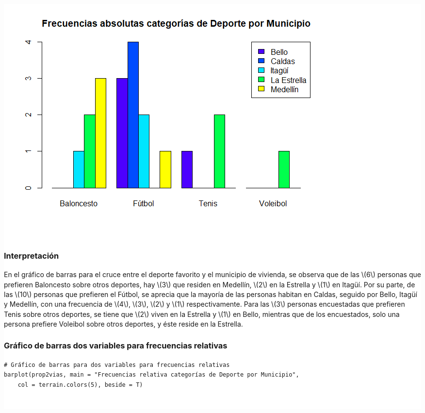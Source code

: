 <img src="../../ProbabilidadeInferencia/images/Clase07unnamed-chunk-27-1.png" alt="">
</p>
<h3 data-toc-skip>
Interpretación
</h3>
<p>
En el gráfico de barras para el cruce entre el deporte favorito y el
municipio de vivienda, se observa que de las \(6\) personas que
prefieren Baloncesto sobre otros deportes, hay \(3\) que residen en
Medellín, \(2\) en la Estrella y \(1\) en Itagüí. Por su parte, de las
\(10\) personas que prefieren el Fútbol, se aprecia que la mayoría de
las personas habitan en Caldas, seguido por Bello, Itagüí y Medellín,
con una frecuencia de \(4\), \(3\), \(2\) y \(1\) respectivamente. Para
las \(3\) personas encuestadas que prefieren Tenis sobre otros deportes,
se tiene que \(2\) viven en la Estrella y \(1\) en Bello, mientras que
de los encuestados, solo una persona prefiere Voleibol sobre otros
deportes, y éste reside en la Estrella.
</p>
<h3 data-toc-skip>
Gráfico de barras dos variables para frecuencias relativas
</h3>
<section class="language-r highlighter-rouge">
<section class="highlight">
<pre class="highlight"><code><span class="c1"># Gráfico de barras para dos variables para frecuencias relativas</span><span class="w">
</span><span class="kc">barplot</span><span class="p">(</span><span class="n">prop2vias</span><span class="p">,</span><span class="w"> </span><span class="n">main</span><span class="w"> </span><span class="o">=</span><span class="w"> </span><span class="s2">"Frecuencias relativa categorías de Deporte por Municipio"</span><span class="p">,</span><span class="w"> 
    </span><span class="n">col</span><span class="w"> </span><span class="o">=</span><span class="w"> </span><span class="n">terrain.colors</span><span class="p">(</span><span class="m">5</span><span class="p">),</span><span class="w"> </span><span class="n">beside</span><span class="w"> </span><span class="o">=</span><span class="w"> </span><span class="nb">T</span><span class="p">)</span><span class="w">
